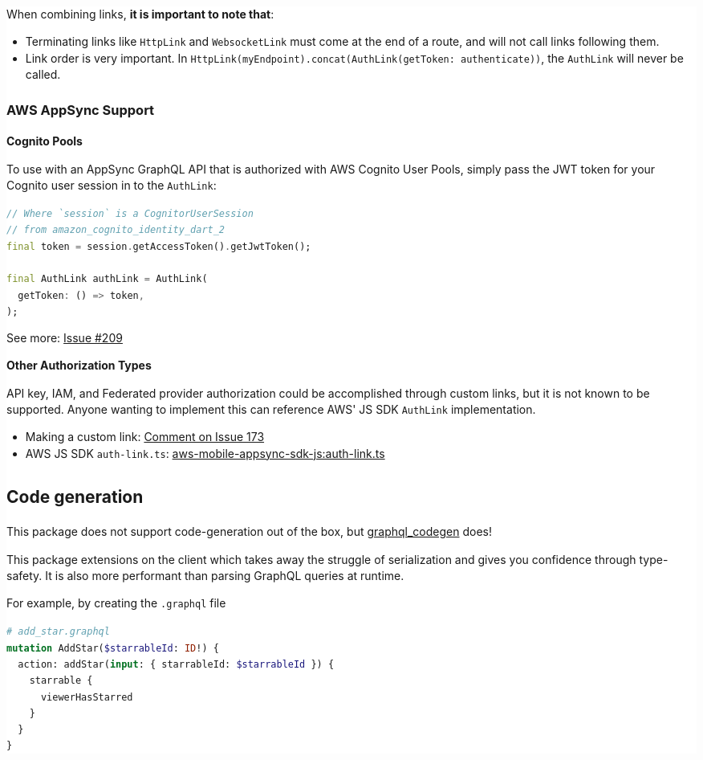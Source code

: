 When combining links, **it is important to note that**:

- Terminating links like `HttpLink` and `WebsocketLink` must come at the end of a route, and will not call links following them.
- Link order is very important. In `HttpLink(myEndpoint).concat(AuthLink(getToken: authenticate))`, the `AuthLink` will never be called.

### AWS AppSync Support

**Cognito Pools**

To use with an AppSync GraphQL API that is authorized with AWS Cognito User Pools, simply pass the JWT token for your Cognito user session in to the `AuthLink`:

```dart
// Where `session` is a CognitorUserSession
// from amazon_cognito_identity_dart_2
final token = session.getAccessToken().getJwtToken();

final AuthLink authLink = AuthLink(
  getToken: () => token,
);
```

See more: [Issue #209](https://github.com/zino-app/graphql-flutter/issues/209)

**Other Authorization Types**

API key, IAM, and Federated provider authorization could be accomplished through custom links, but it is not known to be supported. Anyone wanting to implement this can reference AWS' JS SDK `AuthLink` implementation.

- Making a custom link: [Comment on Issue 173](https://github.com/zino-app/graphql-flutter/issues/173#issuecomment-464435942)
- AWS JS SDK `auth-link.ts`: [aws-mobile-appsync-sdk-js:auth-link.ts](https://github.com/awslabs/aws-mobile-appsync-sdk-js/blob/master/packages/aws-appsync-auth-link/src/auth-link.ts)

## Code generation

This package does not support code-generation out of the box, but [graphql_codegen](https://pub.dev/packages/graphql_codegen) does!

This package extensions on the client which takes away the struggle of serialization and gives you confidence through type-safety. 
It is also more performant than parsing GraphQL queries at runtime.

For example, by creating the `.graphql` file

```graphql
# add_star.graphql
mutation AddStar($starrableId: ID!) {
  action: addStar(input: { starrableId: $starrableId }) {
    starrable {
      viewerHasStarred
    }
  }
}
```
